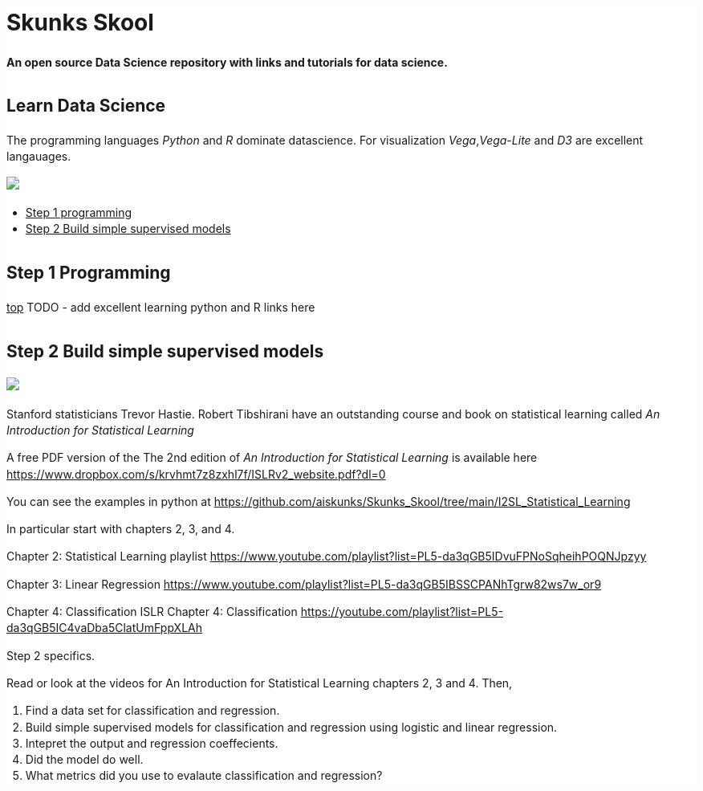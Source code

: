 # Skunks Skool

**An open source Data Science repository with links and tutorials for data science.**


## Learn Data Science

The programming languages _Python_ and _R_ dominate datascience. For visualization _Vega_,_Vega-Lite_ and _D3_ are excellent langauages.

<img src='https://raw.githubusercontent.com/aiskunks/Skunks_Skool/main/Art/Skunks_Skool_Step1.png' />

- [Step 1 programming](#step-1-programming)   
- [Step 2 Build simple supervised models](#step-2-build-simple-supervised-models)   


## Step 1 Programming
[top](#skunks-skool)
TODO - add excellent learning python and R links here



## Step 2 Build simple supervised models 

<img src='https://raw.githubusercontent.com/aiskunks/Skunks_Skool/main/Art/Skunks_Skool_Step2.png' />

Stanford statisticians Trevor Hastie. Robert Tibshirani have an outstanding course and book on statistical learning called
_An Introduction for Statistical Learning_    

A free PDF version of the The 2nd edition of _An Introduction for Statistical Learning_ is available here https://www.dropbox.com/s/krvhmt7z8zxhl7f/ISLRv2_website.pdf?dl=0    

You can see the examples in python at <a href='https://github.com/aiskunks/Skunks_Skool/tree/main/I2SL_Statistical_Learning'>https://github.com/aiskunks/Skunks_Skool/tree/main/I2SL_Statistical_Learning</a>   

In particular start with chapters 2, 3, and 4.   

Chapter 2: Statistical Learning  playlist 
https://www.youtube.com/playlist?list=PL5-da3qGB5IDvuFPNoSqheihPOQNJpzyy

Chapter 3: Linear Regression 
https://www.youtube.com/playlist?list=PL5-da3qGB5IBSSCPANhTgrw82ws7w_or9

Chapter 4: Classification 
ISLR Chapter 4: Classification https://youtube.com/playlist?list=PL5-da3qGB5IC4vaDba5ClatUmFppXLAh

Step 2 specifics.

Read or look at the videos for An Introduction for Statistical Learning chapters 2, 3 and 4.
Then,
1. Find a data set for classification and regression.
2. Build simple supervised models for classification and regression using logistic and linear regression.
3. Intepret the output and regression coeffecients.
4. Did the model do well.
5. What metrics did you use to evalaute classification and regression?

